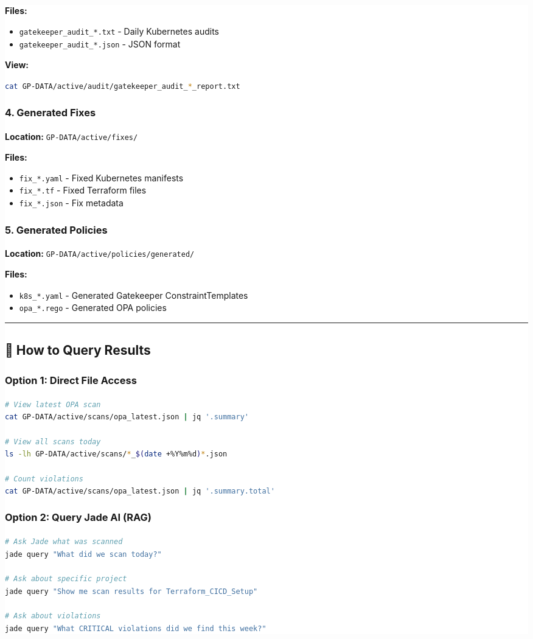**Files:**
- `gatekeeper_audit_*.txt` - Daily Kubernetes audits
- `gatekeeper_audit_*.json` - JSON format

**View:**
```bash
cat GP-DATA/active/audit/gatekeeper_audit_*_report.txt
```

### **4. Generated Fixes**
**Location:** `GP-DATA/active/fixes/`

**Files:**
- `fix_*.yaml` - Fixed Kubernetes manifests
- `fix_*.tf` - Fixed Terraform files
- `fix_*.json` - Fix metadata

### **5. Generated Policies**
**Location:** `GP-DATA/active/policies/generated/`

**Files:**
- `k8s_*.yaml` - Generated Gatekeeper ConstraintTemplates
- `opa_*.rego` - Generated OPA policies

---

## 🤖 How to Query Results

### **Option 1: Direct File Access**

```bash
# View latest OPA scan
cat GP-DATA/active/scans/opa_latest.json | jq '.summary'

# View all scans today
ls -lh GP-DATA/active/scans/*_$(date +%Y%m%d)*.json

# Count violations
cat GP-DATA/active/scans/opa_latest.json | jq '.summary.total'
```

### **Option 2: Query Jade AI (RAG)**

```bash
# Ask Jade what was scanned
jade query "What did we scan today?"

# Ask about specific project
jade query "Show me scan results for Terraform_CICD_Setup"

# Ask about violations
jade query "What CRITICAL violations did we find this week?"
```
